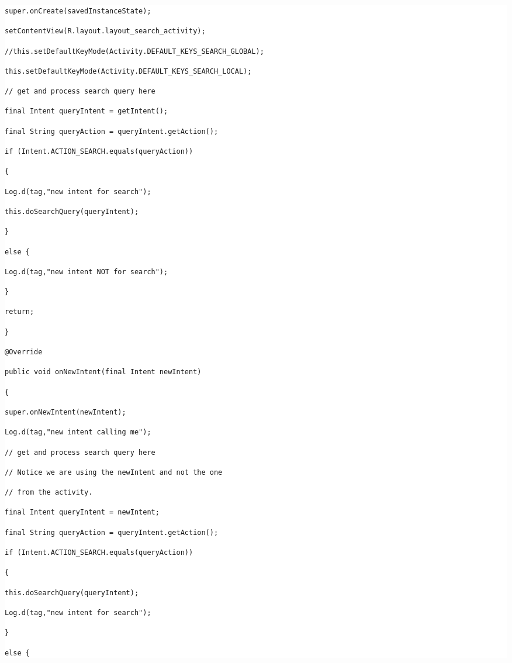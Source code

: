 `super.onCreate(savedInstanceState);`

`setContentView(R.layout.layout_search_activity);`

`//this.setDefaultKeyMode(Activity.DEFAULT_KEYS_SEARCH_GLOBAL);`

`this.setDefaultKeyMode(Activity.DEFAULT_KEYS_SEARCH_LOCAL);`

`// get and process search query here`

`final Intent queryIntent = getIntent();`

`final String queryAction = queryIntent.getAction();`

`if (Intent.ACTION_SEARCH.equals(queryAction))`

`{`

`Log.d(tag,"new intent for search");`

`this.doSearchQuery(queryIntent);`

`}`

`else {`

`Log.d(tag,"new intent NOT for search");`

`}`

`return;`

`}`

`@Override`

`public void onNewIntent(final Intent newIntent)`

`{`

`super.onNewIntent(newIntent);`

`Log.d(tag,"new intent calling me");`

`// get and process search query here`

`// Notice we are using the newIntent and not the one`

`// from the activity.`

`final Intent queryIntent = newIntent;`

`final String queryAction = queryIntent.getAction();`

`if (Intent.ACTION_SEARCH.equals(queryAction))`

`{`

`this.doSearchQuery(queryIntent);`

`Log.d(tag,"new intent for search");`

`}`

`else {`
